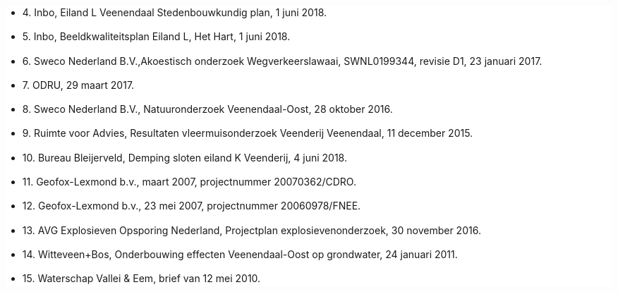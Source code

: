 * 4\. Inbo, Eiland L Veenendaal Stedenbouwkundig plan, 1 juni 2018\.

* 5\. Inbo, Beeldkwaliteitsplan Eiland L, Het Hart, 1 juni 2018\.

* 6\. Sweco Nederland B.V.,Akoestisch onderzoek Wegverkeerslawaai, SWNL0199344, revisie D1, 23 januari 2017\.

* 7\. ODRU, 29 maart 2017\.

* 8\. Sweco Nederland B.V., Natuuronderzoek Veenendaal\-Oost, 28 oktober 2016\.

* 9\. Ruimte voor Advies, Resultaten vleermuisonderzoek Veenderij Veenendaal, 11 december 2015\.

* 10\. Bureau Bleijerveld, Demping sloten eiland K Veenderij, 4 juni 2018\.

* 11\. Geofox\-Lexmond b.v., maart 2007, projectnummer 20070362/CDRO.

* 12\. Geofox\-Lexmond b.v., 23 mei 2007, projectnummer 20060978/FNEE.

* 13\. AVG Explosieven Opsporing Nederland, Projectplan explosievenonderzoek, 30 november 2016\.

* 14\. Witteveen\+Bos, Onderbouwing effecten Veenendaal\-Oost op grondwater, 24 januari 2011\.

* 15\. Waterschap Vallei \& Eem, brief van 12 mei 2010\.